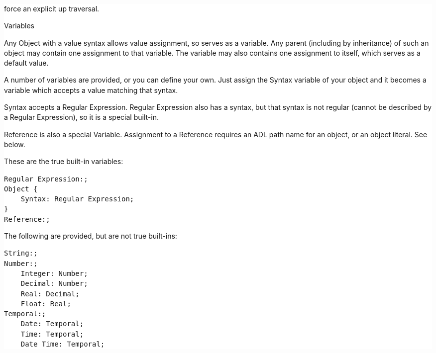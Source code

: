 force an explicit up traversal.
</p>
</td>
</tr>

<tr>
<th align="right" valign="top">Variables</th>
<td valign="top">
<p>
Any Object with a value syntax allows value assignment,
so serves as a variable.  Any parent (including by
inheritance) of such an object may contain one assignment
to that variable. The variable may also contains one
assignment to itself, which serves as a default value.

A number of variables are provided, or you can define
your own. Just assign the Syntax variable of your object
and it becomes a variable which accepts a value matching
that syntax.
</p>
<p>
Syntax accepts a Regular Expression. Regular Expression
also has a syntax, but that syntax is not regular (cannot
be described by a Regular Expression), so it is a special
built-in.
</p>
<p>
Reference is also a special Variable. Assignment to a
Reference requires an ADL path name for an object, or
an object literal. See below.
</p>
</td>
<td valign="top">
These are the true built-in variables:
<pre>
Regular Expression:;
Object {
    Syntax: Regular Expression;
}
Reference:;
</pre>
The following are provided, but are not true built-ins:
<pre>
String:;
Number:;
    Integer: Number;
    Decimal: Number;
    Real: Decimal;
    Float: Real;
Temporal:;
    Date: Temporal;
    Time: Temporal;
    Date Time: Temporal;
</pre>
</td>
</tr>
